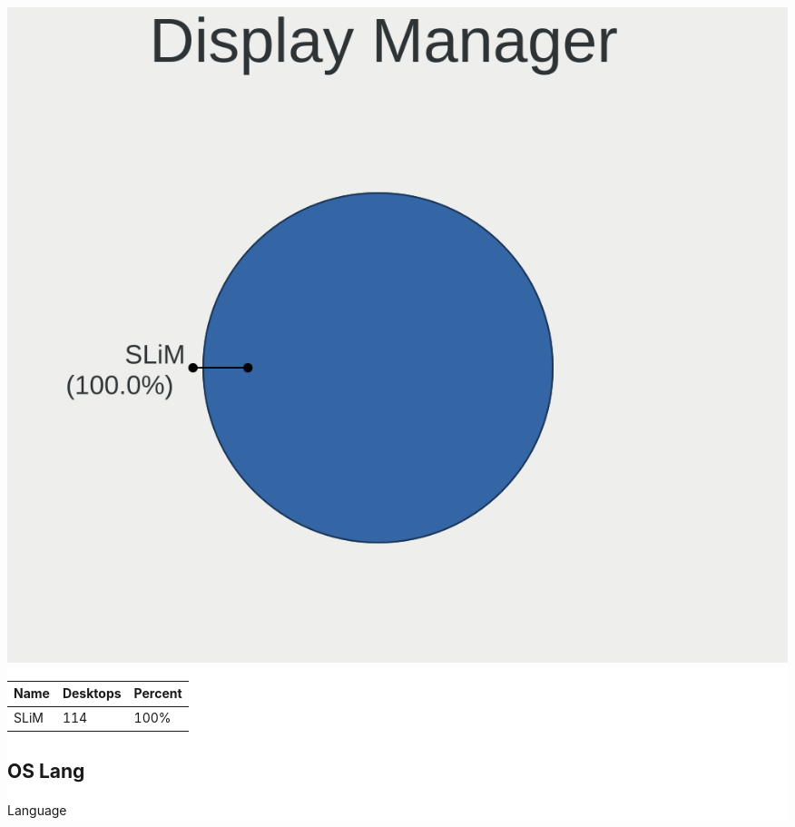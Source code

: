 ![Display Manager](./images/pie_chart_bsd/os_display_manager.svg)


| Name | Desktops | Percent |
|------|----------|---------|
| SLiM | 114      | 100%    |

OS Lang
-------

Language
